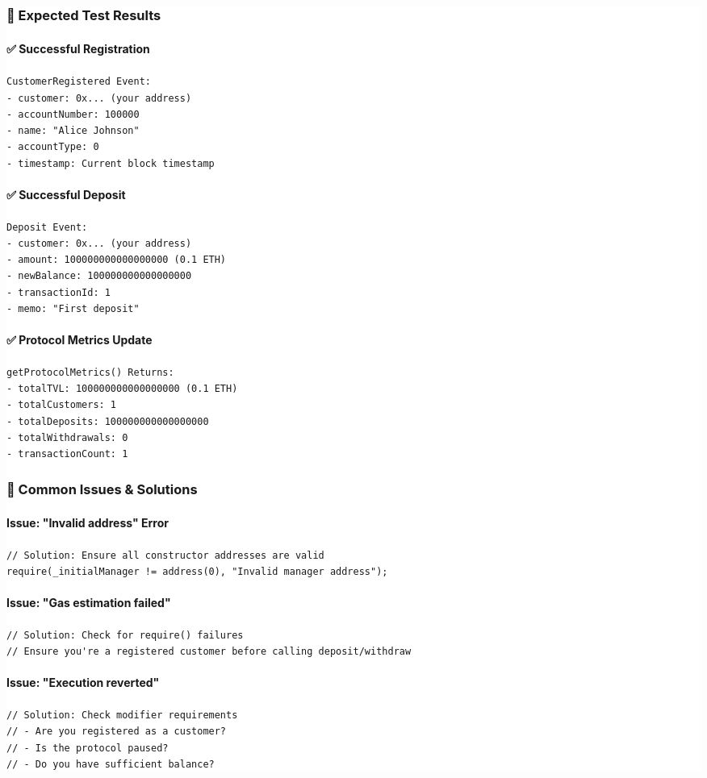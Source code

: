 ### **🎯 Expected Test Results**

#### **✅ Successful Registration**

```
CustomerRegistered Event:
- customer: 0x... (your address)
- accountNumber: 100000
- name: "Alice Johnson"
- accountType: 0
- timestamp: Current block timestamp
```

#### **✅ Successful Deposit**

```
Deposit Event:
- customer: 0x... (your address)
- amount: 100000000000000000 (0.1 ETH)
- newBalance: 100000000000000000
- transactionId: 1
- memo: "First deposit"
```

#### **✅ Protocol Metrics Update**

```
getProtocolMetrics() Returns:
- totalTVL: 100000000000000000 (0.1 ETH)
- totalCustomers: 1
- totalDeposits: 100000000000000000
- totalWithdrawals: 0
- transactionCount: 1
```

### **🐛 Common Issues & Solutions**

#### **Issue: "Invalid address" Error**

```solidity
// Solution: Ensure all constructor addresses are valid
require(_initialManager != address(0), "Invalid manager address");
```

#### **Issue: "Gas estimation failed"**

```solidity
// Solution: Check for require() failures
// Ensure you're a registered customer before calling deposit/withdraw
```

#### **Issue: "Execution reverted"**

```solidity
// Solution: Check modifier requirements
// - Are you registered as a customer?
// - Is the protocol paused?
// - Do you have sufficient balance?
```
